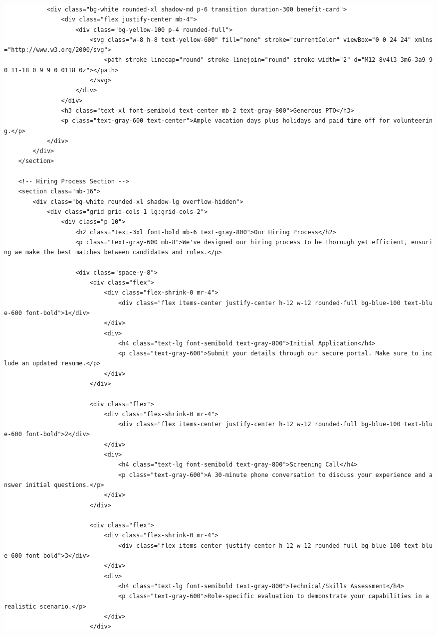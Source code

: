                 <div class="bg-white rounded-xl shadow-md p-6 transition duration-300 benefit-card">
                    <div class="flex justify-center mb-4">
                        <div class="bg-yellow-100 p-4 rounded-full">
                            <svg class="w-8 h-8 text-yellow-600" fill="none" stroke="currentColor" viewBox="0 0 24 24" xmlns="http://www.w3.org/2000/svg">
                                <path stroke-linecap="round" stroke-linejoin="round" stroke-width="2" d="M12 8v4l3 3m6-3a9 9 0 11-18 0 9 9 0 0118 0z"></path>
                            </svg>
                        </div>
                    </div>
                    <h3 class="text-xl font-semibold text-center mb-2 text-gray-800">Generous PTO</h3>
                    <p class="text-gray-600 text-center">Ample vacation days plus holidays and paid time off for volunteering.</p>
                </div>
            </div>
        </section>

        <!-- Hiring Process Section -->
        <section class="mb-16">
            <div class="bg-white rounded-xl shadow-lg overflow-hidden">
                <div class="grid grid-cols-1 lg:grid-cols-2">
                    <div class="p-10">
                        <h2 class="text-3xl font-bold mb-6 text-gray-800">Our Hiring Process</h2>
                        <p class="text-gray-600 mb-8">We've designed our hiring process to be thorough yet efficient, ensuring we make the best matches between candidates and roles.</p>
                        
                        <div class="space-y-8">
                            <div class="flex">
                                <div class="flex-shrink-0 mr-4">
                                    <div class="flex items-center justify-center h-12 w-12 rounded-full bg-blue-100 text-blue-600 font-bold">1</div>
                                </div>
                                <div>
                                    <h4 class="text-lg font-semibold text-gray-800">Initial Application</h4>
                                    <p class="text-gray-600">Submit your details through our secure portal. Make sure to include an updated resume.</p>
                                </div>
                            </div>
                            
                            <div class="flex">
                                <div class="flex-shrink-0 mr-4">
                                    <div class="flex items-center justify-center h-12 w-12 rounded-full bg-blue-100 text-blue-600 font-bold">2</div>
                                </div>
                                <div>
                                    <h4 class="text-lg font-semibold text-gray-800">Screening Call</h4>
                                    <p class="text-gray-600">A 30-minute phone conversation to discuss your experience and answer initial questions.</p>
                                </div>
                            </div>
                            
                            <div class="flex">
                                <div class="flex-shrink-0 mr-4">
                                    <div class="flex items-center justify-center h-12 w-12 rounded-full bg-blue-100 text-blue-600 font-bold">3</div>
                                </div>
                                <div>
                                    <h4 class="text-lg font-semibold text-gray-800">Technical/Skills Assessment</h4>
                                    <p class="text-gray-600">Role-specific evaluation to demonstrate your capabilities in a realistic scenario.</p>
                                </div>
                            </div>
                            